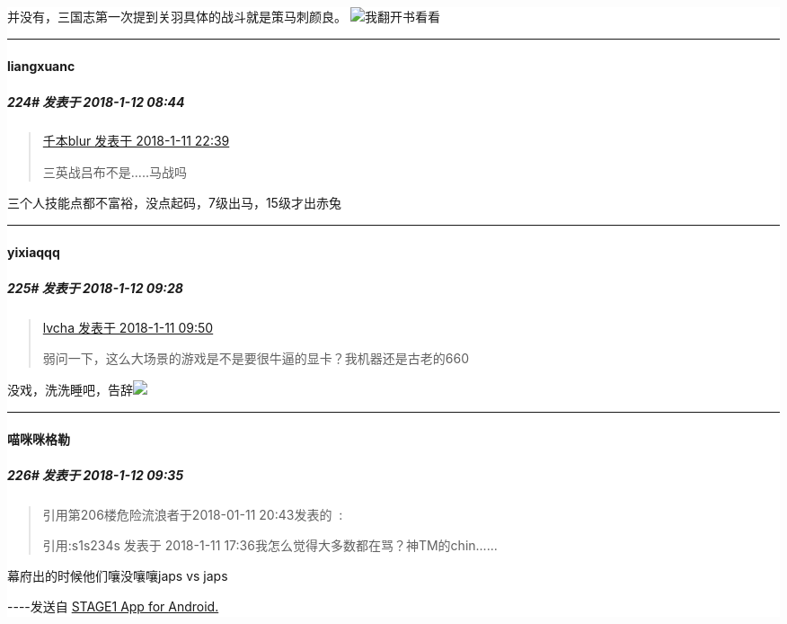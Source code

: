 并没有，三国志第一次提到关羽具体的战斗就是策马刺颜良。</blockquote>
<img src="https://static.saraba1st.com/image/smiley/face2017/068.png" referrerpolicy="no-referrer">我翻开书看看







-----

####  liangxuanc  
##### 224#       发表于 2018-1-12 08:44



<blockquote><a href="httphttps://bbs.saraba1st.com/2b/forum.php?mod=redirect&amp;goto=findpost&amp;pid=38210106&amp;ptid=1574255" target="_blank">千本blur 发表于 2018-1-11 22:39</a>

三英战吕布不是.....马战吗</blockquote>
三个人技能点都不富裕，没点起码，7级出马，15级才出赤兔







-----

####  yixiaqqq  
##### 225#       发表于 2018-1-12 09:28



<blockquote><a href="httphttps://bbs.saraba1st.com/2b/forum.php?mod=redirect&amp;goto=findpost&amp;pid=38201783&amp;ptid=1574255" target="_blank">lvcha 发表于 2018-1-11 09:50</a>

弱问一下，这么大场景的游戏是不是要很牛逼的显卡？我机器还是古老的660</blockquote>
没戏，洗洗睡吧，告辞<img src="https://static.saraba1st.com/image/smiley/face2017/065.png" referrerpolicy="no-referrer">







-----

####  喵咪咪格勒  
##### 226#       发表于 2018-1-12 09:35



<blockquote>引用第206楼危险流浪者于2018-01-11 20:43发表的  :

引用:s1s234s 发表于 2018-1-11 17:36我怎么觉得大多数都在骂？神TM的chin......</blockquote>
幕府出的时候他们嚷没嚷嚷japs vs japs


----发送自 [STAGE1 App for Android.](http://stage1.5j4m.com/?1.32)





